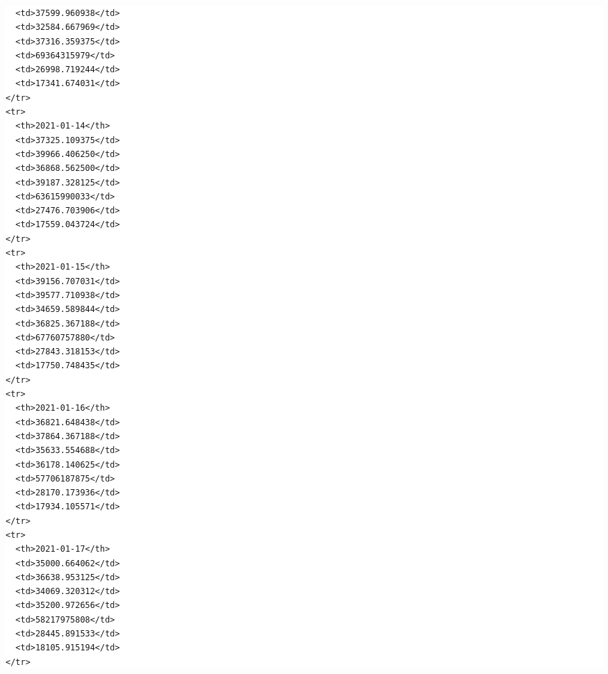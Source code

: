       <td>37599.960938</td>
      <td>32584.667969</td>
      <td>37316.359375</td>
      <td>69364315979</td>
      <td>26998.719244</td>
      <td>17341.674031</td>
    </tr>
    <tr>
      <th>2021-01-14</th>
      <td>37325.109375</td>
      <td>39966.406250</td>
      <td>36868.562500</td>
      <td>39187.328125</td>
      <td>63615990033</td>
      <td>27476.703906</td>
      <td>17559.043724</td>
    </tr>
    <tr>
      <th>2021-01-15</th>
      <td>39156.707031</td>
      <td>39577.710938</td>
      <td>34659.589844</td>
      <td>36825.367188</td>
      <td>67760757880</td>
      <td>27843.318153</td>
      <td>17750.748435</td>
    </tr>
    <tr>
      <th>2021-01-16</th>
      <td>36821.648438</td>
      <td>37864.367188</td>
      <td>35633.554688</td>
      <td>36178.140625</td>
      <td>57706187875</td>
      <td>28170.173936</td>
      <td>17934.105571</td>
    </tr>
    <tr>
      <th>2021-01-17</th>
      <td>35000.664062</td>
      <td>36638.953125</td>
      <td>34069.320312</td>
      <td>35200.972656</td>
      <td>58217975808</td>
      <td>28445.891533</td>
      <td>18105.915194</td>
    </tr>
  </tbody>
</table>
</div>
